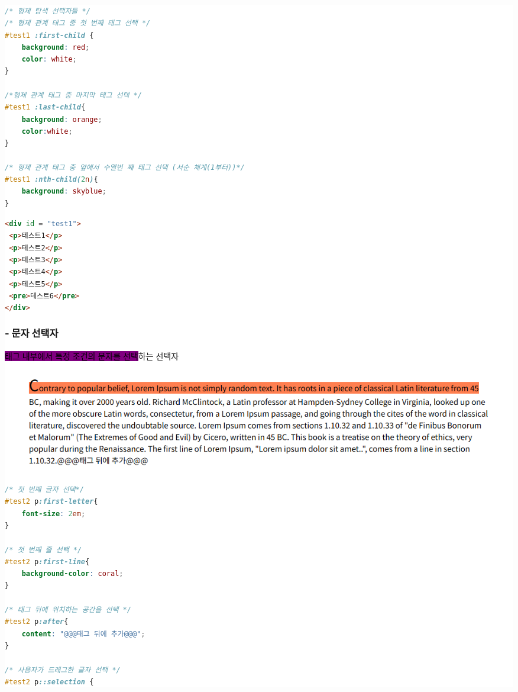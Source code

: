 ```css
/* 형제 탐색 선택자들 */
/* 형제 관계 태그 중 첫 번째 태그 선택 */
#test1 :first-child {
    background: red;
    color: white;
}

/*형제 관계 태그 중 마지막 태그 선택 */
#test1 :last-child{
    background: orange;
    color:white;
}

/* 형제 관계 태그 중 앞에서 수열번 째 태그 선택 (서순 체계(1부터))*/
#test1 :nth-child(2n){
    background: skyblue;
}
```

```html
<div id = "test1">
 <p>테스트1</p>
 <p>테스트2</p>
 <p>테스트3</p>
 <p>테스트4</p>
 <p>테스트5</p>
 <pre>테스트6</pre>
</div>
```



### - 문자 선택자

<mark style="background-color:purple;">태그 내부에서 특정 조건의 문자를 선택</mark>하는 선택자

<figure><img src="../.gitbook/assets/image (12).png" alt=""><figcaption></figcaption></figure>

```css
/* 첫 번째 글자 선택*/
#test2 p:first-letter{
    font-size: 2em;
}

/* 첫 번째 줄 선택 */
#test2 p:first-line{
    background-color: coral;
}

/* 태그 뒤에 위치하는 공간을 선택 */
#test2 p:after{
    content: "@@@태그 뒤에 추가@@@";
}

/* 사용자가 드래그한 글자 선택 */
#test2 p::selection {
```